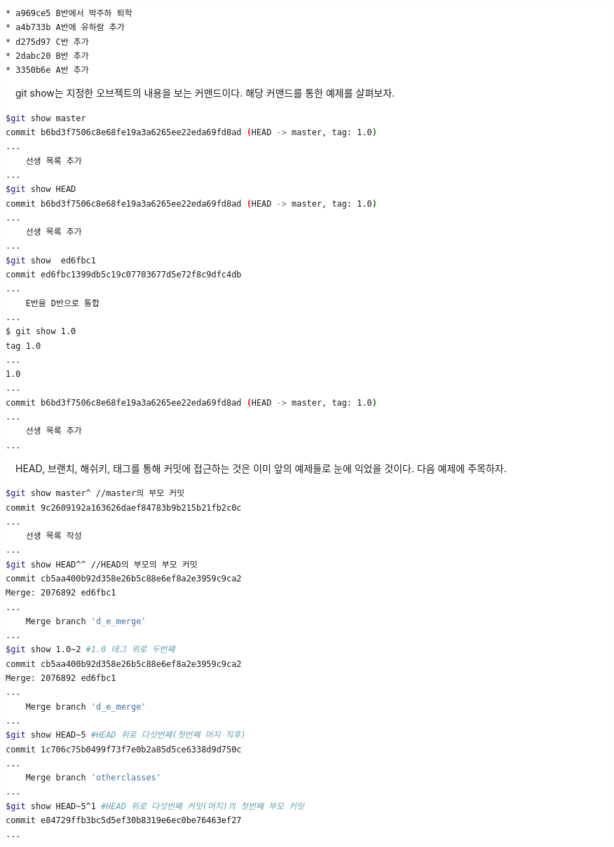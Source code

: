 ```bash
* a969ce5 B반에서 박주하 퇴학
* a4b733b A반에 유하람 추가
* d275d97 C반 추가
* 2dabc20 B반 추가
* 3350b6e A반 추가
```

<div style="text-indent :1rem">git show는 지정한 오브젝트의 내용을 보는 커맨드이다. 해당 커맨드를 통한 예제를 살펴보자.</div>

```bash
$git show master
commit b6bd3f7506c8e68fe19a3a6265ee22eda69fd8ad (HEAD -> master, tag: 1.0)
...
    선생 목록 추가
...
$git show HEAD
commit b6bd3f7506c8e68fe19a3a6265ee22eda69fd8ad (HEAD -> master, tag: 1.0)
...
    선생 목록 추가
...
$git show  ed6fbc1
commit ed6fbc1399db5c19c07703677d5e72f8c9dfc4db
...
    E반을 D반으로 통합
...
$ git show 1.0
tag 1.0
...
1.0
...
commit b6bd3f7506c8e68fe19a3a6265ee22eda69fd8ad (HEAD -> master, tag: 1.0)
...
    선생 목록 추가
...
```

<div style="text-indent :1rem">HEAD, 브랜치, 해쉬키, 태그를 통해 커밋에 접근하는 것은 이미 앞의 예제들로 눈에 익었을 것이다. 다음 예제에 주목하자.</div>

```bash
$git show master^ //master의 부모 커밋
commit 9c2609192a163626daef84783b9b215b21fb2c0c
...
    선생 목록 작성
...
$git show HEAD^^ //HEAD의 부모의 부모 커밋
commit cb5aa400b92d358e26b5c88e6ef8a2e3959c9ca2
Merge: 2076892 ed6fbc1
...
    Merge branch 'd_e_merge'
...
$git show 1.0~2 #1.0 태그 위로 두번쨰
commit cb5aa400b92d358e26b5c88e6ef8a2e3959c9ca2
Merge: 2076892 ed6fbc1
...
    Merge branch 'd_e_merge'
...
$git show HEAD~5 #HEAD 위로 다섯번째(첫번째 머지 직후)
commit 1c706c75b0499f73f7e0b2a85d5ce6338d9d750c
...
    Merge branch 'otherclasses'
...
$git show HEAD~5^1 #HEAD 위로 다섯번째 커밋(머지)의 첫번째 부모 커밋
commit e84729ffb3bc5d5ef30b8319e6ec0be76463ef27
...
```
